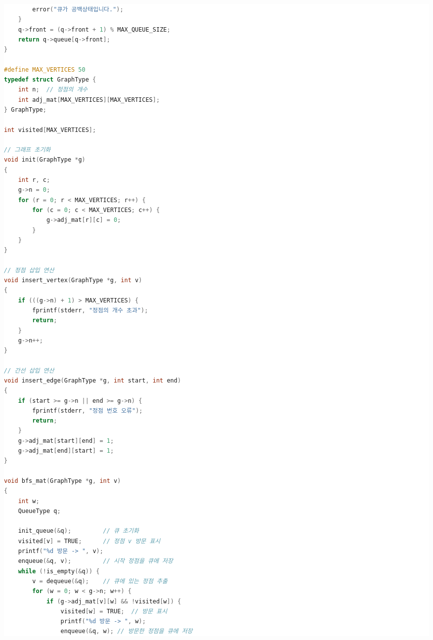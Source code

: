 ```C
        error("큐가 공백상태입니다.");
    }
    q->front = (q->front + 1) % MAX_QUEUE_SIZE;
    return q->queue[q->front];
}

#define MAX_VERTICES 50
typedef struct GraphType {
    int n;  // 정점의 개수
    int adj_mat[MAX_VERTICES][MAX_VERTICES];
} GraphType;

int visited[MAX_VERTICES];

// 그래프 초기화
void init(GraphType *g)
{
    int r, c;
    g->n = 0;
    for (r = 0; r < MAX_VERTICES; r++) {
        for (c = 0; c < MAX_VERTICES; c++) {
            g->adj_mat[r][c] = 0;
        }
    }
}

// 정점 삽입 연산
void insert_vertex(GraphType *g, int v)
{
    if (((g->n) + 1) > MAX_VERTICES) {
        fprintf(stderr, "정점의 개수 초과");
        return;
    }
    g->n++;
}

// 간선 삽입 연산
void insert_edge(GraphType *g, int start, int end)
{
    if (start >= g->n || end >= g->n) {
        fprintf(stderr, "정점 번호 오류");
        return;
    }
    g->adj_mat[start][end] = 1;
    g->adj_mat[end][start] = 1;
}

void bfs_mat(GraphType *g, int v)
{
    int w;
    QueueType q;

    init_queue(&q);         // 큐 초기화
    visited[v] = TRUE;      // 정점 v 방문 표시
    printf("%d 방문 -> ", v);
    enqueue(&q, v);         // 시작 정점을 큐에 저장
    while (!is_empty(&q)) {
        v = dequeue(&q);    // 큐에 있는 정점 추출
        for (w = 0; w < g->n; w++) {
            if (g->adj_mat[v][w] && !visited[w]) {
                visited[w] = TRUE;  // 방문 표시
                printf("%d 방문 -> ", w);
                enqueue(&q, w); // 방문한 정점을 큐에 저장
```